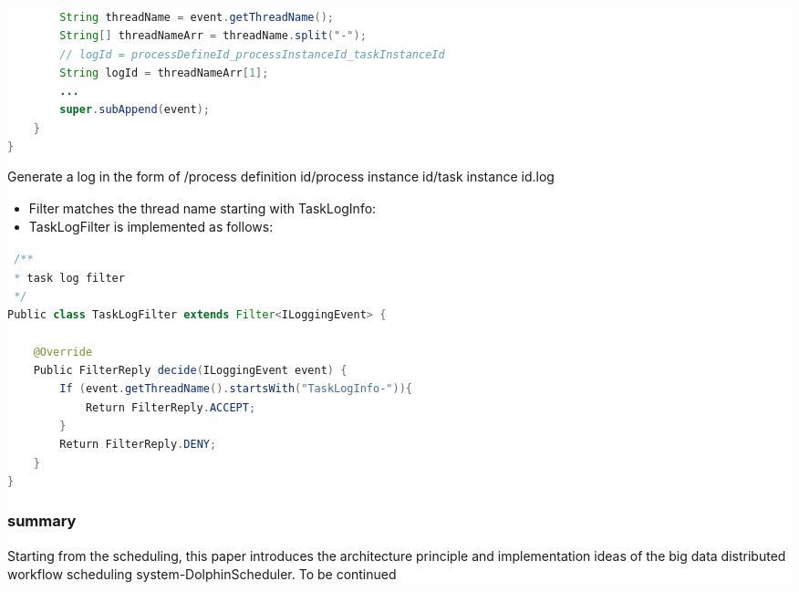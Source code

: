 ```java
        String threadName = event.getThreadName();
        String[] threadNameArr = threadName.split("-");
        // logId = processDefineId_processInstanceId_taskInstanceId
        String logId = threadNameArr[1];
        ...
        super.subAppend(event);
    }
}
```

Generate a log in the form of /process definition id/process instance id/task instance id.log

- Filter matches the thread name starting with TaskLogInfo:
- TaskLogFilter is implemented as follows:

```java
 /**
 * task log filter
 */
Public class TaskLogFilter extends Filter<ILoggingEvent> {

    @Override
    Public FilterReply decide(ILoggingEvent event) {
        If (event.getThreadName().startsWith("TaskLogInfo-")){
            Return FilterReply.ACCEPT;
        }
        Return FilterReply.DENY;
    }
}
```

### summary

Starting from the scheduling, this paper introduces the architecture principle and implementation ideas of the big data distributed workflow scheduling system-DolphinScheduler. To be continued
